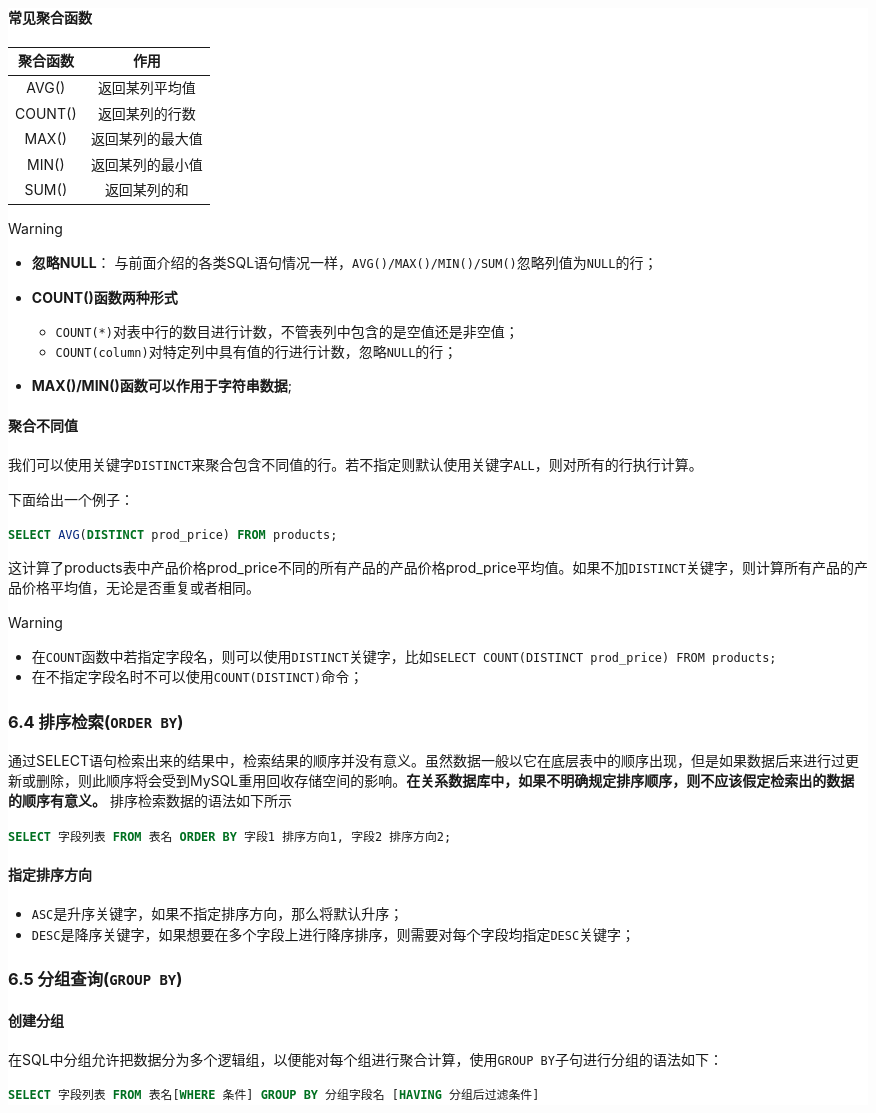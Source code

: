 #### 常见聚合函数

|聚合函数|作用|
|:---:|:---:|
|AVG()|返回某列平均值|
|COUNT()|返回某列的行数|
|MAX()|返回某列的最大值|
|MIN()|返回某列的最小值|
|SUM()|返回某列的和|


> [!WARNING]
> - **忽略NULL**： 与前面介绍的各类SQL语句情况一样，`AVG()/MAX()/MIN()/SUM()`忽略列值为`NULL`的行；
> 
> - **COUNT()函数两种形式**
>    - `COUNT(*)`对表中行的数目进行计数，不管表列中包含的是空值还是非空值；
>    - `COUNT(column)`对特定列中具有值的行进行计数，忽略`NULL`的行；
> 
> - **MAX()/MIN()函数可以作用于字符串数据**;


#### 聚合不同值
我们可以使用关键字`DISTINCT`来聚合包含不同值的行。若不指定则默认使用关键字`ALL`，则对所有的行执行计算。

下面给出一个例子：
```sql
SELECT AVG(DISTINCT prod_price) FROM products;
```
这计算了products表中产品价格prod_price不同的所有产品的产品价格prod_price平均值。如果不加`DISTINCT`关键字，则计算所有产品的产品价格平均值，无论是否重复或者相同。

> [!WARNING]
> - 在`COUNT`函数中若指定字段名，则可以使用`DISTINCT`关键字，比如`SELECT COUNT(DISTINCT prod_price) FROM products;`
> - 在不指定字段名时不可以使用`COUNT(DISTINCT)`命令；

### 6.4 排序检索(`ORDER BY`)
通过SELECT语句检索出来的结果中，检索结果的顺序并没有意义。虽然数据一般以它在底层表中的顺序出现，但是如果数据后来进行过更新或删除，则此顺序将会受到MySQL重用回收存储空间的影响。**在关系数据库中，如果不明确规定排序顺序，则不应该假定检索出的数据的顺序有意义。** 排序检索数据的语法如下所示
```sql
SELECT 字段列表 FROM 表名 ORDER BY 字段1 排序方向1, 字段2 排序方向2;
```
#### 指定排序方向
- `ASC`是升序关键字，如果不指定排序方向，那么将默认升序；
- `DESC`是降序关键字，如果想要在多个字段上进行降序排序，则需要对每个字段均指定`DESC`关键字；


### 6.5 分组查询(`GROUP BY`)
#### 创建分组
在SQL中分组允许把数据分为多个逻辑组，以便能对每个组进行聚合计算，使用`GROUP BY`子句进行分组的语法如下：
```sql
SELECT 字段列表 FROM 表名[WHERE 条件] GROUP BY 分组字段名 [HAVING 分组后过滤条件]
```
